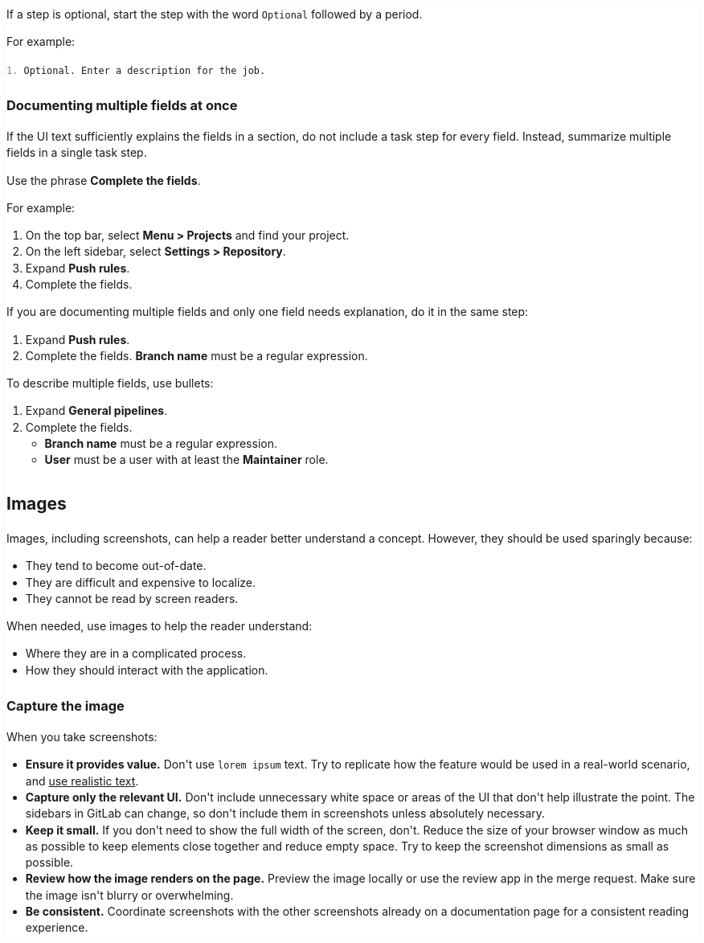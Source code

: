 If a step is optional, start the step with the word `Optional` followed by a period.

For example:

```markdown
1. Optional. Enter a description for the job.
```

### Documenting multiple fields at once

If the UI text sufficiently explains the fields in a section, do not include a task step for every field.
Instead, summarize multiple fields in a single task step.

Use the phrase **Complete the fields**.

For example:

1. On the top bar, select **Menu > Projects** and find your project.
1. On the left sidebar, select **Settings > Repository**.
1. Expand **Push rules**.
1. Complete the fields.

If you are documenting multiple fields and only one field needs explanation, do it in the same step:

1. Expand **Push rules**.
1. Complete the fields. **Branch name** must be a regular expression.

To describe multiple fields, use bullets:

1. Expand **General pipelines**.
1. Complete the fields.
   - **Branch name** must be a regular expression.
   - **User** must be a user with at least the **Maintainer** role.

## Images

Images, including screenshots, can help a reader better understand a concept.
However, they should be used sparingly because:

- They tend to become out-of-date.
- They are difficult and expensive to localize.
- They cannot be read by screen readers.

When needed, use images to help the reader understand:

- Where they are in a complicated process.
- How they should interact with the application.

### Capture the image

When you take screenshots:

- **Ensure it provides value.** Don't use `lorem ipsum` text.
  Try to replicate how the feature would be used in a real-world scenario, and
  [use realistic text](#fake-user-information).
- **Capture only the relevant UI.** Don't include unnecessary white
  space or areas of the UI that don't help illustrate the point. The
  sidebars in GitLab can change, so don't include
  them in screenshots unless absolutely necessary.
- **Keep it small.** If you don't need to show the full width of the screen, don't.
  Reduce the size of your browser window as much as possible to keep elements close
  together and reduce empty space. Try to keep the screenshot dimensions as small as possible.
- **Review how the image renders on the page.** Preview the image locally or use the
review app in the merge request. Make sure the image isn't blurry or overwhelming.
- **Be consistent.** Coordinate screenshots with the other screenshots already on
  a documentation page for a consistent reading experience.
